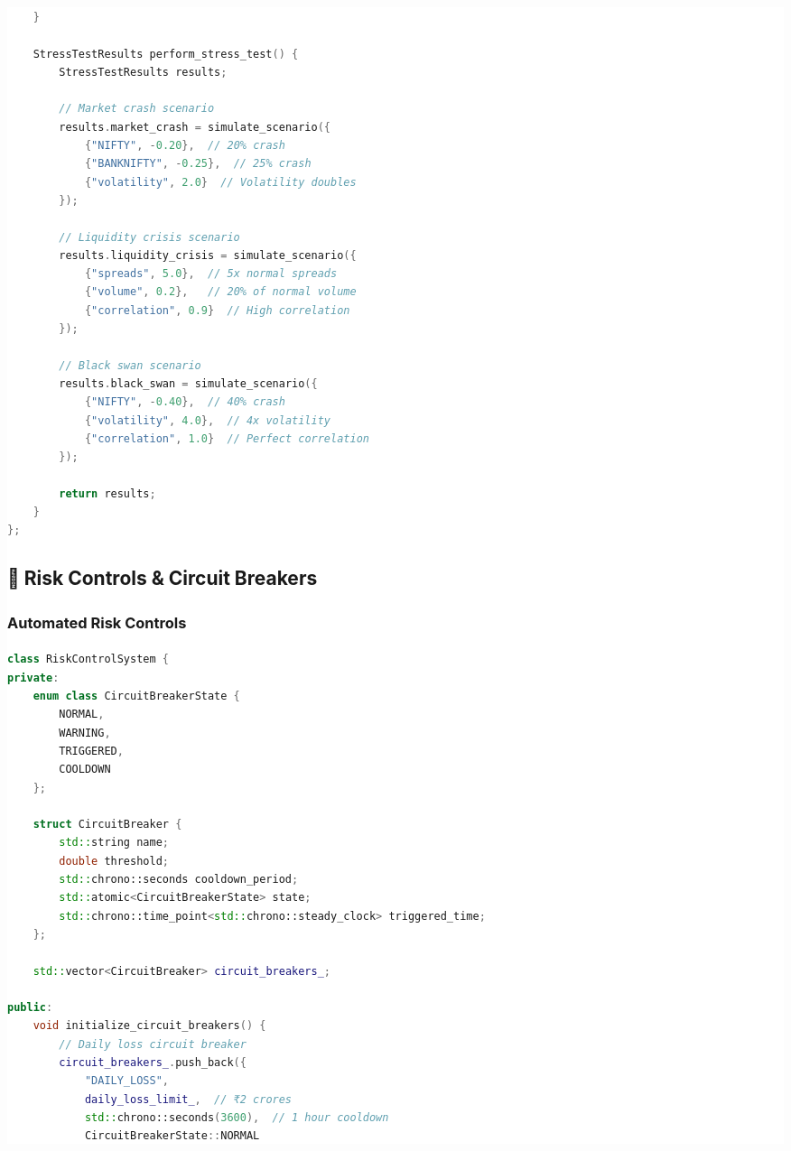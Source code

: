 ```cpp
    }
    
    StressTestResults perform_stress_test() {
        StressTestResults results;
        
        // Market crash scenario
        results.market_crash = simulate_scenario({
            {"NIFTY", -0.20},  // 20% crash
            {"BANKNIFTY", -0.25},  // 25% crash
            {"volatility", 2.0}  // Volatility doubles
        });
        
        // Liquidity crisis scenario
        results.liquidity_crisis = simulate_scenario({
            {"spreads", 5.0},  // 5x normal spreads
            {"volume", 0.2},   // 20% of normal volume
            {"correlation", 0.9}  // High correlation
        });
        
        // Black swan scenario
        results.black_swan = simulate_scenario({
            {"NIFTY", -0.40},  // 40% crash
            {"volatility", 4.0},  // 4x volatility
            {"correlation", 1.0}  // Perfect correlation
        });
        
        return results;
    }
};
```

## 🚨 **Risk Controls & Circuit Breakers**

### **Automated Risk Controls**

```cpp
class RiskControlSystem {
private:
    enum class CircuitBreakerState {
        NORMAL,
        WARNING,
        TRIGGERED,
        COOLDOWN
    };
    
    struct CircuitBreaker {
        std::string name;
        double threshold;
        std::chrono::seconds cooldown_period;
        std::atomic<CircuitBreakerState> state;
        std::chrono::time_point<std::chrono::steady_clock> triggered_time;
    };
    
    std::vector<CircuitBreaker> circuit_breakers_;
    
public:
    void initialize_circuit_breakers() {
        // Daily loss circuit breaker
        circuit_breakers_.push_back({
            "DAILY_LOSS",
            daily_loss_limit_,  // ₹2 crores
            std::chrono::seconds(3600),  // 1 hour cooldown
            CircuitBreakerState::NORMAL
```